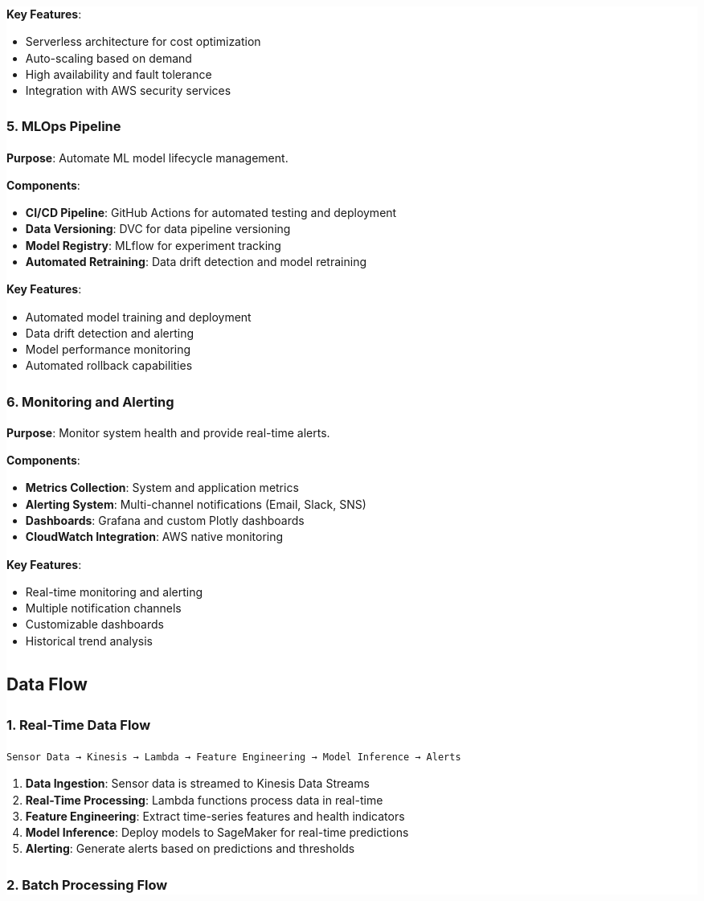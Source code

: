 **Key Features**:
- Serverless architecture for cost optimization
- Auto-scaling based on demand
- High availability and fault tolerance
- Integration with AWS security services

### 5. MLOps Pipeline

**Purpose**: Automate ML model lifecycle management.

**Components**:
- **CI/CD Pipeline**: GitHub Actions for automated testing and deployment
- **Data Versioning**: DVC for data pipeline versioning
- **Model Registry**: MLflow for experiment tracking
- **Automated Retraining**: Data drift detection and model retraining

**Key Features**:
- Automated model training and deployment
- Data drift detection and alerting
- Model performance monitoring
- Automated rollback capabilities

### 6. Monitoring and Alerting

**Purpose**: Monitor system health and provide real-time alerts.

**Components**:
- **Metrics Collection**: System and application metrics
- **Alerting System**: Multi-channel notifications (Email, Slack, SNS)
- **Dashboards**: Grafana and custom Plotly dashboards
- **CloudWatch Integration**: AWS native monitoring

**Key Features**:
- Real-time monitoring and alerting
- Multiple notification channels
- Customizable dashboards
- Historical trend analysis

## Data Flow

### 1. Real-Time Data Flow

```
Sensor Data → Kinesis → Lambda → Feature Engineering → Model Inference → Alerts
```

1. **Data Ingestion**: Sensor data is streamed to Kinesis Data Streams
2. **Real-Time Processing**: Lambda functions process data in real-time
3. **Feature Engineering**: Extract time-series features and health indicators
4. **Model Inference**: Deploy models to SageMaker for real-time predictions
5. **Alerting**: Generate alerts based on predictions and thresholds

### 2. Batch Processing Flow
